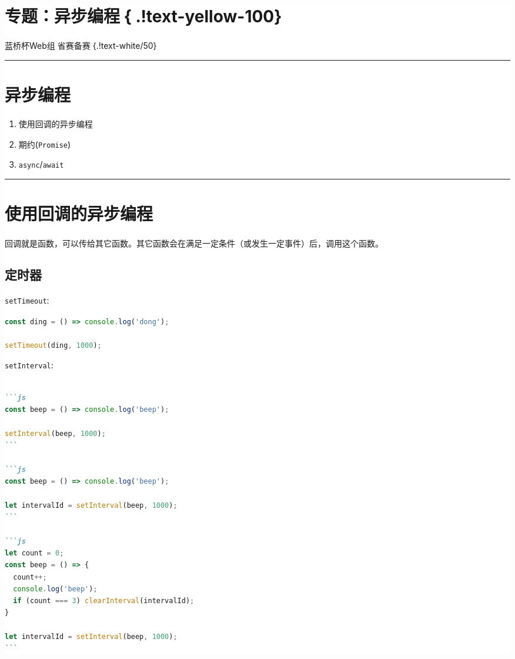 
# 专题：异步编程 { .!text-yellow-100}

蓝桥杯Web组 省赛备赛 {.!text-white/50}

---

# 异步编程

<v-clicks class="text-2xl">

1. 使用回调的异步编程

2. 期约(`Promise`)

3. `async`/`await`

</v-clicks>

---



# 使用回调的异步编程

回调就是函数，可以传给其它函数。其它函数会在满足一定条件（或发生一定事件）后，调用这个函数。

<My></My>

<v-clicks>

## 定时器

`setTimeout`:
```js
const ding = () => console.log('dong');

setTimeout(ding, 1000);
```

`setInterval`:
````md magic-move

```js
const beep = () => console.log('beep');

setInterval(beep, 1000);
```

```js
const beep = () => console.log('beep');

let intervalId = setInterval(beep, 1000);
```

```js
let count = 0;
const beep = () => {
  count++;
  console.log('beep');
  if (count === 3) clearInterval(intervalId);
}

let intervalId = setInterval(beep, 1000);
```
````
